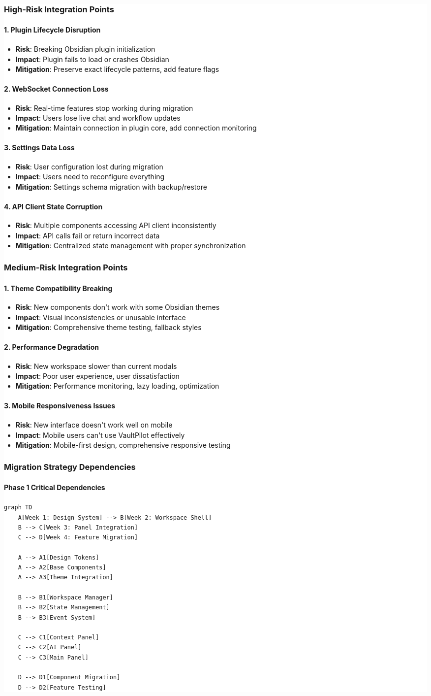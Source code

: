 ### High-Risk Integration Points

#### 1. **Plugin Lifecycle Disruption**
- **Risk**: Breaking Obsidian plugin initialization
- **Impact**: Plugin fails to load or crashes Obsidian
- **Mitigation**: Preserve exact lifecycle patterns, add feature flags

#### 2. **WebSocket Connection Loss**
- **Risk**: Real-time features stop working during migration
- **Impact**: Users lose live chat and workflow updates
- **Mitigation**: Maintain connection in plugin core, add connection monitoring

#### 3. **Settings Data Loss**
- **Risk**: User configuration lost during migration
- **Impact**: Users need to reconfigure everything
- **Mitigation**: Settings schema migration with backup/restore

#### 4. **API Client State Corruption**
- **Risk**: Multiple components accessing API client inconsistently
- **Impact**: API calls fail or return incorrect data
- **Mitigation**: Centralized state management with proper synchronization

### Medium-Risk Integration Points

#### 1. **Theme Compatibility Breaking**
- **Risk**: New components don't work with some Obsidian themes
- **Impact**: Visual inconsistencies or unusable interface
- **Mitigation**: Comprehensive theme testing, fallback styles

#### 2. **Performance Degradation**
- **Risk**: New workspace slower than current modals
- **Impact**: Poor user experience, user dissatisfaction
- **Mitigation**: Performance monitoring, lazy loading, optimization

#### 3. **Mobile Responsiveness Issues**
- **Risk**: New interface doesn't work well on mobile
- **Impact**: Mobile users can't use VaultPilot effectively
- **Mitigation**: Mobile-first design, comprehensive responsive testing

### Migration Strategy Dependencies

#### Phase 1 Critical Dependencies

```mermaid
graph TD
    A[Week 1: Design System] --> B[Week 2: Workspace Shell]
    B --> C[Week 3: Panel Integration]
    C --> D[Week 4: Feature Migration]
    
    A --> A1[Design Tokens]
    A --> A2[Base Components]
    A --> A3[Theme Integration]
    
    B --> B1[Workspace Manager]
    B --> B2[State Management]
    B --> B3[Event System]
    
    C --> C1[Context Panel]
    C --> C2[AI Panel]
    C --> C3[Main Panel]
    
    D --> D1[Component Migration]
    D --> D2[Feature Testing]
```